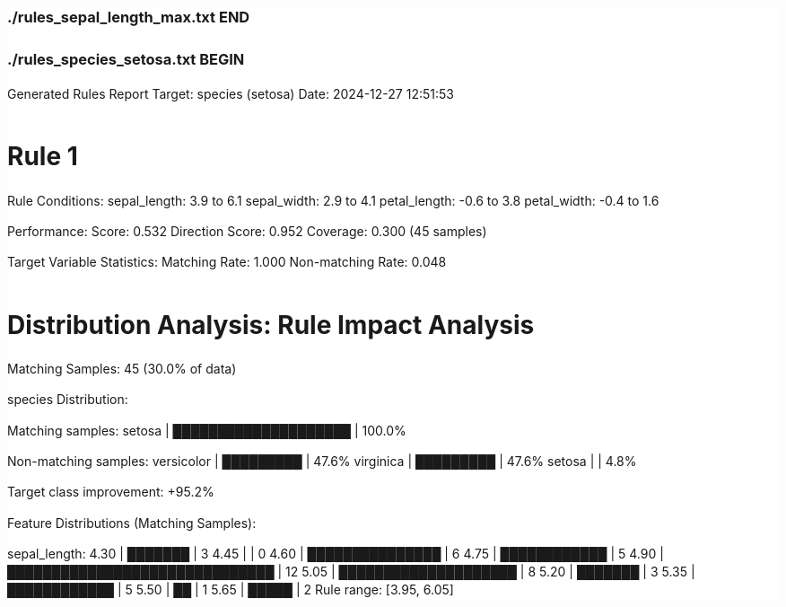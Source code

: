 
### ./rules_sepal_length_max.txt END ###

### ./rules_species_setosa.txt BEGIN ###
Generated Rules Report
Target: species (setosa)
Date: 2024-12-27 12:51:53

Rule 1
==================================================
Rule Conditions:
  sepal_length: 3.9 to 6.1
  sepal_width: 2.9 to 4.1
  petal_length: -0.6 to 3.8
  petal_width: -0.4 to 1.6

Performance:
  Score: 0.532
  Direction Score: 0.952
  Coverage: 0.300 (45 samples)

Target Variable Statistics:
  Matching Rate: 1.000
  Non-matching Rate: 0.048

Distribution Analysis:
Rule Impact Analysis
==================================================

Matching Samples: 45 (30.0% of data)

species Distribution:

Matching samples:
setosa       | ████████████████████ | 100.0%

Non-matching samples:
versicolor   | █████████            | 47.6%
virginica    | █████████            | 47.6%
setosa       |                      | 4.8%

Target class improvement: +95.2%

Feature Distributions (Matching Samples):

sepal_length:
  4.30 | ███████                        |   3
  4.45 |                                |   0
  4.60 | ███████████████                |   6
  4.75 | ████████████                   |   5
  4.90 | ██████████████████████████████ |  12
  5.05 | ████████████████████           |   8
  5.20 | ███████                        |   3
  5.35 | ████████████                   |   5
  5.50 | ██                             |   1
  5.65 | █████                          |   2
Rule range: [3.95, 6.05]
